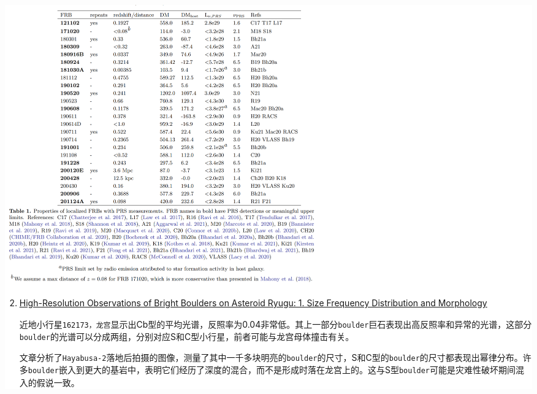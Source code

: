    <img src="Figures/image-20211029143005697.png" alt="image-20211029143005697" style="zoom:50%;" />

2. [High-Resolution Observations of Bright Boulders on Asteroid Ryugu: 1. Size Frequency Distribution and Morphology](https://arxiv.org/abs/2110.14974)

   近地小行星`162173，龙宫`显示出Cb型的平均光谱，反照率为0.04非常低。其上一部分`boulder`巨石表现出高反照率和异常的光谱，这部分`boulder`的光谱可以分成两组，分别对应S和C型小行星，前者可能与龙宫母体撞击有关。

   文章分析了`Hayabusa-2`落地后拍摄的图像，测量了其中一千多块明亮的`boulder`的尺寸，S和C型的`boulder`的尺寸都表现出幂律分布。许多`boulder`嵌入到更大的基岩中，表明它们经历了深度的混合，而不是形成时落在龙宫上的。这与S型`boulder`可能是灾难性破坏期间混入的假说一致。
